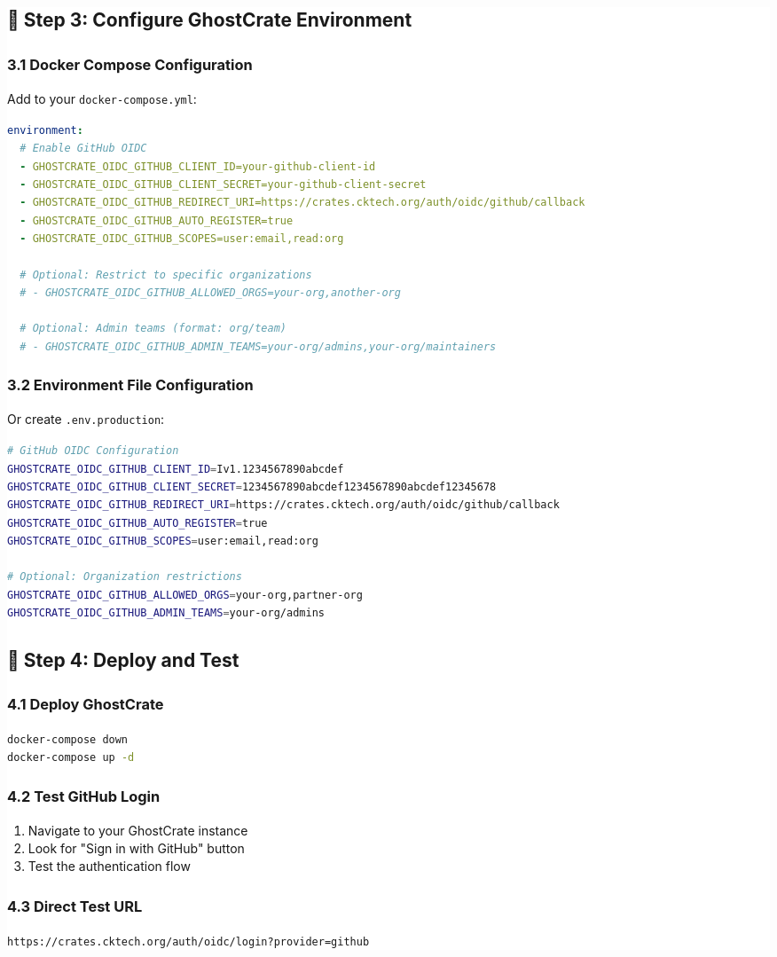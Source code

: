 ## 📝 Step 3: Configure GhostCrate Environment

### 3.1 Docker Compose Configuration
Add to your `docker-compose.yml`:

```yaml
environment:
  # Enable GitHub OIDC
  - GHOSTCRATE_OIDC_GITHUB_CLIENT_ID=your-github-client-id
  - GHOSTCRATE_OIDC_GITHUB_CLIENT_SECRET=your-github-client-secret
  - GHOSTCRATE_OIDC_GITHUB_REDIRECT_URI=https://crates.cktech.org/auth/oidc/github/callback
  - GHOSTCRATE_OIDC_GITHUB_AUTO_REGISTER=true
  - GHOSTCRATE_OIDC_GITHUB_SCOPES=user:email,read:org
  
  # Optional: Restrict to specific organizations
  # - GHOSTCRATE_OIDC_GITHUB_ALLOWED_ORGS=your-org,another-org
  
  # Optional: Admin teams (format: org/team)
  # - GHOSTCRATE_OIDC_GITHUB_ADMIN_TEAMS=your-org/admins,your-org/maintainers
```

### 3.2 Environment File Configuration
Or create `.env.production`:

```bash
# GitHub OIDC Configuration
GHOSTCRATE_OIDC_GITHUB_CLIENT_ID=Iv1.1234567890abcdef
GHOSTCRATE_OIDC_GITHUB_CLIENT_SECRET=1234567890abcdef1234567890abcdef12345678
GHOSTCRATE_OIDC_GITHUB_REDIRECT_URI=https://crates.cktech.org/auth/oidc/github/callback
GHOSTCRATE_OIDC_GITHUB_AUTO_REGISTER=true
GHOSTCRATE_OIDC_GITHUB_SCOPES=user:email,read:org

# Optional: Organization restrictions
GHOSTCRATE_OIDC_GITHUB_ALLOWED_ORGS=your-org,partner-org
GHOSTCRATE_OIDC_GITHUB_ADMIN_TEAMS=your-org/admins
```

## 🚀 Step 4: Deploy and Test

### 4.1 Deploy GhostCrate
```bash
docker-compose down
docker-compose up -d
```

### 4.2 Test GitHub Login
1. Navigate to your GhostCrate instance
2. Look for "Sign in with GitHub" button
3. Test the authentication flow

### 4.3 Direct Test URL
```
https://crates.cktech.org/auth/oidc/login?provider=github
```
